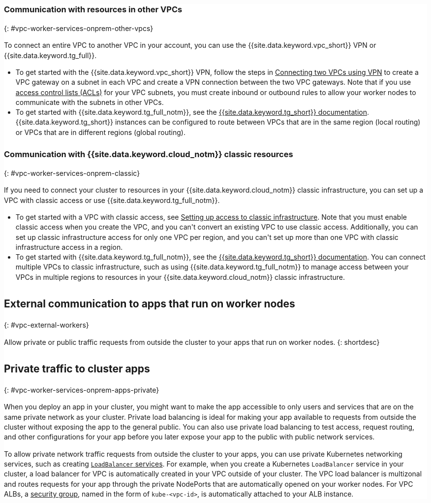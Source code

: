 ### Communication with resources in other VPCs
{: #vpc-worker-services-onprem-other-vpcs}

To connect an entire VPC to another VPC in your account, you can use the {{site.data.keyword.vpc_short}} VPN or {{site.data.keyword.tg_full}}.
- To get started with the {{site.data.keyword.vpc_short}} VPN, follow the steps in [Connecting two VPCs using VPN](/docs/vpc?topic=vpc-vpn-example) to create a VPC gateway on a subnet in each VPC and create a VPN connection between the two VPC gateways. Note that if you use [access control lists (ACLs)](/docs/openshift?topic=openshift-vpc-network-policy) for your VPC subnets, you must create inbound or outbound rules to allow your worker nodes to communicate with the subnets in other VPCs.
- To get started with {{site.data.keyword.tg_full_notm}}, see the [{{site.data.keyword.tg_short}} documentation](/docs/transit-gateway?topic=transit-gateway-getting-started). {{site.data.keyword.tg_short}} instances can be configured to route between VPCs that are in the same region (local routing) or VPCs that are in different regions (global routing).

### Communication with {{site.data.keyword.cloud_notm}} classic resources
{: #vpc-worker-services-onprem-classic}

If you need to connect your cluster to resources in your {{site.data.keyword.cloud_notm}} classic infrastructure, you can set up a VPC with classic access or use {{site.data.keyword.tg_full_notm}}.
- To get started with a VPC with classic access, see [Setting up access to classic infrastructure](/docs/vpc?topic=vpc-setting-up-access-to-classic-infrastructure). Note that you must enable classic access when you create the VPC, and you can't convert an existing VPC to use classic access. Additionally, you can set up classic infrastructure access for only one VPC per region, and you can't set up more than one VPC with classic infrastructure access in a region.
- To get started with {{site.data.keyword.tg_full_notm}}, see the [{{site.data.keyword.tg_short}} documentation](/docs/transit-gateway?topic=transit-gateway-getting-started). You can connect multiple VPCs to classic infrastructure, such as using {{site.data.keyword.tg_full_notm}} to manage access between your VPCs in multiple regions to resources in your {{site.data.keyword.cloud_notm}} classic infrastructure.



## External communication to apps that run on worker nodes
{: #vpc-external-workers}

Allow private or public traffic requests from outside the cluster to your apps that run on worker nodes.
{: shortdesc}

## Private traffic to cluster apps
{: #vpc-worker-services-onprem-apps-private}

When you deploy an app in your cluster, you might want to make the app accessible to only users and services that are on the same private network as your cluster. Private load balancing is ideal for making your app available to requests from outside the cluster without exposing the app to the general public. You can also use private load balancing to test access, request routing, and other configurations for your app before you later expose your app to the public with public network services.

To allow private network traffic requests from outside the cluster to your apps, you can use private Kubernetes networking services, such as creating [`LoadBalancer` services](/docs/openshift?topic=openshift-vpc-lbaas). For example, when you create a Kubernetes `LoadBalancer` service in your cluster, a load balancer for VPC is automatically created in your VPC outside of your cluster. The VPC load balancer is multizonal and routes requests for your app through the private NodePorts that are automatically opened on your worker nodes. For VPC ALBs, a [security group](/docs/openshift?topic=openshift-vpc-security-group), named in the form of `kube-<vpc-id>`, is automatically attached to your ALB instance.
